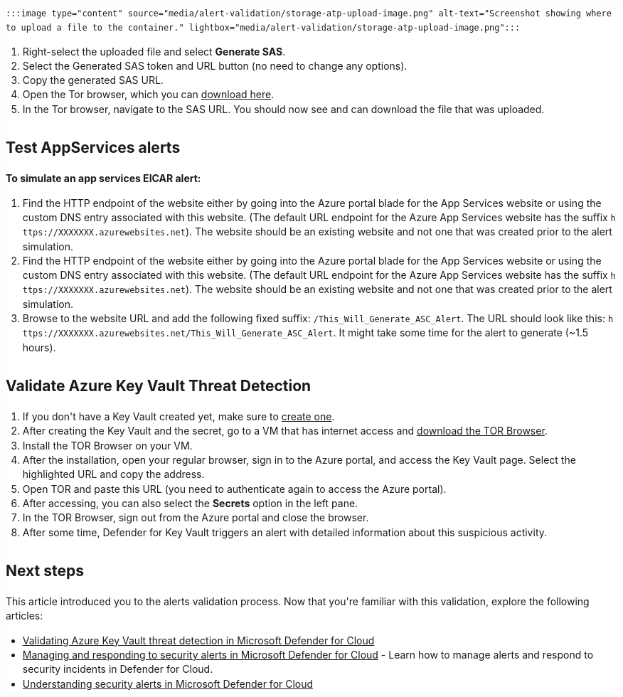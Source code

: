     :::image type="content" source="media/alert-validation/storage-atp-upload-image.png" alt-text="Screenshot showing where to upload a file to the container." lightbox="media/alert-validation/storage-atp-upload-image.png":::

1. Right-select the uploaded file and select **Generate SAS**.
1. Select the Generated SAS token and URL button (no need to change any options).
1. Copy the generated SAS URL.
1. Open the Tor browser, which you can [download here](https://www.torproject.org/download/).
1. In the Tor browser, navigate to the SAS URL. You should now see and can download the file that was uploaded.

## Test AppServices alerts

**To simulate an app services EICAR alert:**

1. Find the HTTP endpoint of the website either by going into the Azure portal blade for the App Services website or using the custom DNS entry associated with this website. (The default URL endpoint for the Azure App Services website has the suffix `https://XXXXXXX.azurewebsites.net`). The website should be an existing website and not one that was created prior to the alert simulation.
1. Find the HTTP endpoint of the website either by going into the Azure portal blade for the App Services website or using the custom DNS entry associated with this website. (The default URL endpoint for the Azure App Services website has the suffix `https://XXXXXXX.azurewebsites.net`). The website should be an existing website and not one that was created prior to the alert simulation.
1. Browse to the website URL and add the following fixed suffix: `/This_Will_Generate_ASC_Alert`. The URL should look like this: `https://XXXXXXX.azurewebsites.net/This_Will_Generate_ASC_Alert`. It might take some time for the alert to generate (~1.5 hours).

## Validate Azure Key Vault Threat Detection

1. If you don't have a Key Vault created yet, make sure to [create one](../key-vault/general/quick-create-portal.md).
1. After creating the Key Vault and the secret, go to a VM that has internet access and [download the TOR Browser](https://www.torproject.org/download/).
1. Install the TOR Browser on your VM.
1. After the installation, open your regular browser, sign in to the Azure portal, and access the Key Vault page. Select the highlighted URL and copy the address.
1. Open TOR and paste this URL (you need to authenticate again to access the Azure portal).
1. After accessing, you can also select the **Secrets** option in the left pane.
1. In the TOR Browser, sign out from the Azure portal and close the browser.
1. After some time, Defender for Key Vault triggers an alert with detailed information about this suspicious activity.

## Next steps

This article introduced you to the alerts validation process. Now that you're familiar with this validation, explore the following articles:

- [Validating Azure Key Vault threat detection in Microsoft Defender for Cloud](https://techcommunity.microsoft.com/t5/microsoft-defender-for-cloud/validating-azure-key-vault-threat-detection-in-microsoft/ba-p/1220336)
- [Managing and responding to security alerts in Microsoft Defender for Cloud](managing-and-responding-alerts.yml) - Learn how to manage alerts and respond to security incidents in Defender for Cloud.
- [Understanding security alerts in Microsoft Defender for Cloud](./alerts-overview.md)
